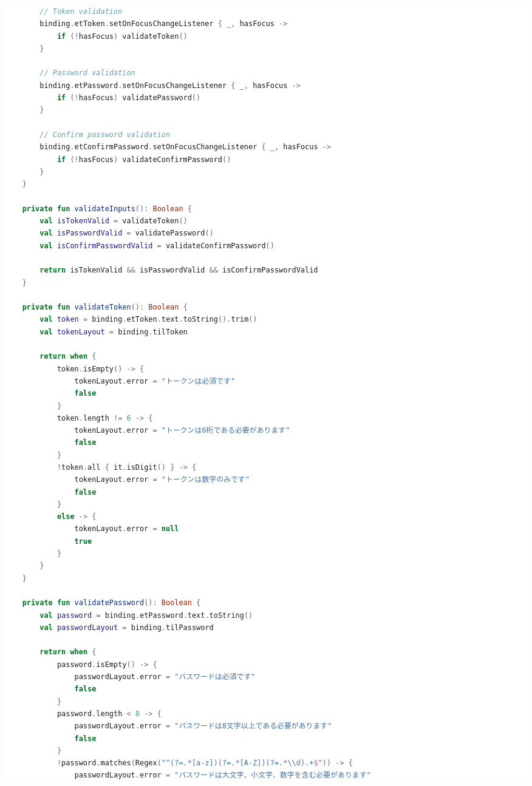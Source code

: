 ```kotlin
        // Token validation
        binding.etToken.setOnFocusChangeListener { _, hasFocus ->
            if (!hasFocus) validateToken()
        }

        // Password validation
        binding.etPassword.setOnFocusChangeListener { _, hasFocus ->
            if (!hasFocus) validatePassword()
        }

        // Confirm password validation
        binding.etConfirmPassword.setOnFocusChangeListener { _, hasFocus ->
            if (!hasFocus) validateConfirmPassword()
        }
    }

    private fun validateInputs(): Boolean {
        val isTokenValid = validateToken()
        val isPasswordValid = validatePassword()
        val isConfirmPasswordValid = validateConfirmPassword()

        return isTokenValid && isPasswordValid && isConfirmPasswordValid
    }

    private fun validateToken(): Boolean {
        val token = binding.etToken.text.toString().trim()
        val tokenLayout = binding.tilToken

        return when {
            token.isEmpty() -> {
                tokenLayout.error = "トークンは必須です"
                false
            }
            token.length != 6 -> {
                tokenLayout.error = "トークンは6桁である必要があります"
                false
            }
            !token.all { it.isDigit() } -> {
                tokenLayout.error = "トークンは数字のみです"
                false
            }
            else -> {
                tokenLayout.error = null
                true
            }
        }
    }

    private fun validatePassword(): Boolean {
        val password = binding.etPassword.text.toString()
        val passwordLayout = binding.tilPassword

        return when {
            password.isEmpty() -> {
                passwordLayout.error = "パスワードは必須です"
                false
            }
            password.length < 8 -> {
                passwordLayout.error = "パスワードは8文字以上である必要があります"
                false
            }
            !password.matches(Regex("^(?=.*[a-z])(?=.*[A-Z])(?=.*\\d).+$")) -> {
                passwordLayout.error = "パスワードは大文字、小文字、数字を含む必要があります"
```